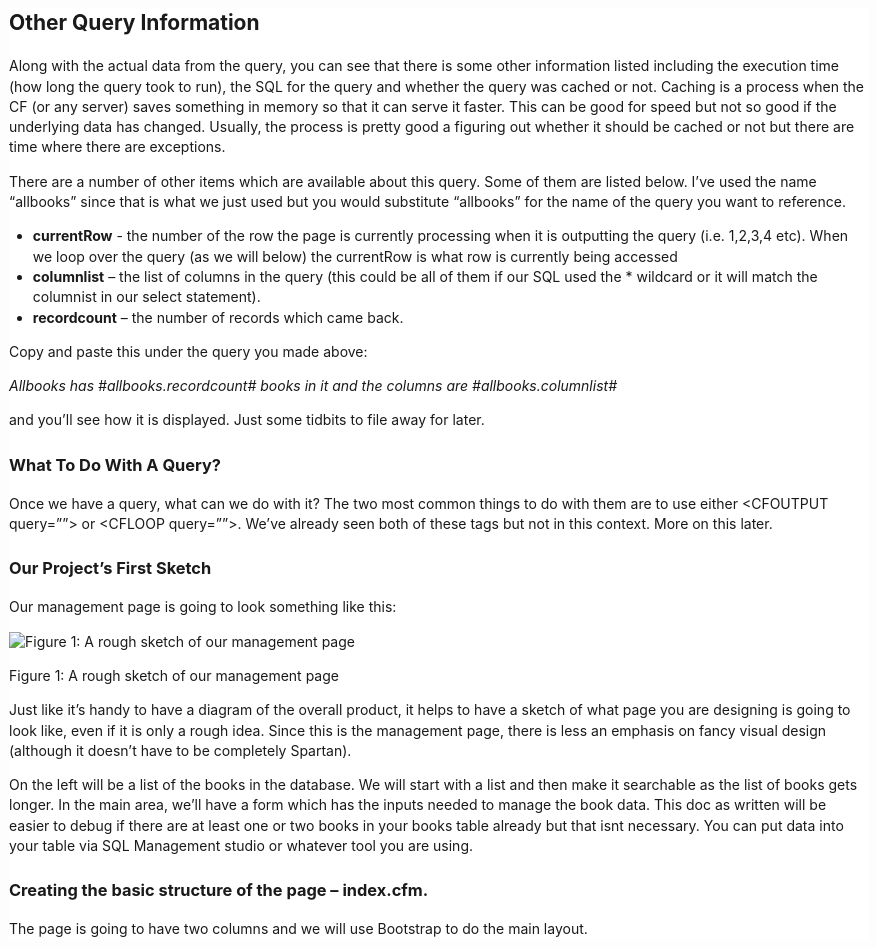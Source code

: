 ## Other Query Information

Along with the actual data from the query, you can see that there is some other information listed including the execution time (how long the query took to run), the SQL for the query and whether the query was cached or not. Caching is a process when the CF (or any server) saves something in memory so that it can serve it faster. This can be good for speed but not so good if the underlying data has changed. Usually, the process is pretty good a figuring out whether it should be cached or not but there are time where there are exceptions.

There are a number of other items which are available about this query. Some of them are listed below. I’ve used the name “allbooks” since that is what we just used but you would substitute “allbooks” for the name of the query you want to reference.

* **currentRow** - the number of the row the page is currently processing when it is outputting the query (i.e. 1,2,3,4 etc). When we loop over the query (as we will below) the currentRow is what row is currently being accessed
* **columnlist** – the list of columns in the query (this could be all of them if our SQL used the \* wildcard or it will match the columnist in our select statement).
* **recordcount** – the number of records which came back.

Copy and paste this under the query you made above:

_Allbooks has #allbooks.recordcount# books in it and the columns are #allbooks.columnlist#_

and you’ll see how it is displayed. Just some tidbits to file away for later.

### What To Do With A Query?

Once we have a query, what can we do with it? The two most common things to do with them are to use either \<CFOUTPUT query=””> or \<CFLOOP query=””>. We’ve already seen both of these tags but not in this context. More on this later.

### Our Project’s First Sketch

Our management page is going to look something like this:

![Figure 1: A rough sketch of our management page](https://s3-us-west-2.amazonaws.com/secure.notion-static.com/5548ebf2-2295-4415-9c0a-3d856d77d41e/Untitled.png)

Figure 1: A rough sketch of our management page

Just like it’s handy to have a diagram of the overall product, it helps to have a sketch of what page you are designing is going to look like, even if it is only a rough idea. Since this is the management page, there is less an emphasis on fancy visual design (although it doesn’t have to be completely Spartan).

On the left will be a list of the books in the database. We will start with a list and then make it searchable as the list of books gets longer. In the main area, we’ll have a form which has the inputs needed to manage the book data. This doc as written will be easier to debug if there are at least one or two books in your books table already but that isnt necessary. You can put data into your table via SQL Management studio or whatever tool you are using.

### Creating the basic structure of the page – index.cfm.

The page is going to have two columns and we will use Bootstrap to do the main layout.
